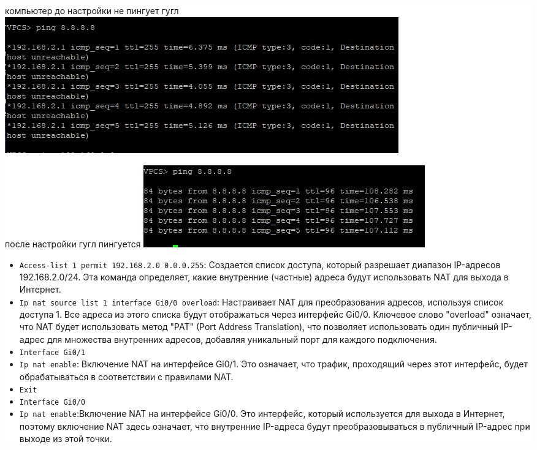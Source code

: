 компьютер до настройки не пингует гугл
![alt text](image-20.png)

после настройки гугл пингуется
![alt text](image-21.png)

+ `Access-list 1 permit 192.168.2.0 0.0.0.255`: Создается список доступа, который разрешает диапазон IP-адресов 192.168.2.0/24. Эта команда определяет, какие внутренние (частные) адреса будут использовать NAT для выхода в Интернет.
+ `Ip nat source list 1 interface Gi0/0 overload`: Настраивает NAT для преобразования адресов, используя список доступа 1. Все адреса из этого списка будут отображаться через интерфейс Gi0/0. Ключевое слово "overload" означает, что NAT будет использовать метод "PAT" (Port Address Translation), что позволяет использовать один публичный IP-адрес для множества внутренних адресов, добавляя уникальный порт для каждого подключения.
+ `Interface Gi0/1`
+ `Ip nat enable`: Включение NAT на интерфейсе Gi0/1. Это означает, что трафик, проходящий через этот интерфейс, будет обрабатываться в соответствии с правилами NAT.
+ `Exit`
+ `Interface Gi0/0`
+ `Ip nat enable`:Включение NAT на интерфейсе Gi0/0. Это интерфейс, который используется для выхода в Интернет, поэтому включение NAT здесь означает, что внутренние IP-адреса будут преобразовываться в публичный IP-адрес при выходе из этой точки.


















